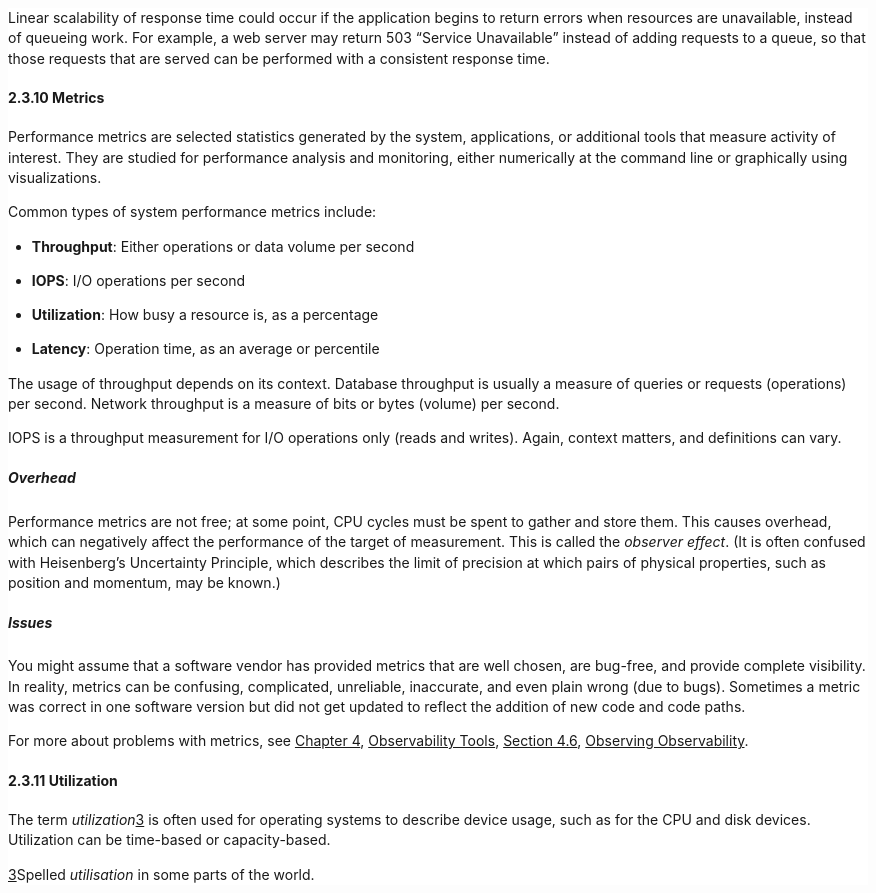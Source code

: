 Linear scalability of response time could occur if the application begins to return errors when resources are unavailable, instead of queueing work. For example, a web server may return 503 “Service Unavailable” instead of adding requests to a queue, so that those requests that are served can be performed with a consistent response time.

#### 2.3.10 Metrics

Performance metrics are selected statistics generated by the system, applications, or additional tools that measure activity of interest. They are studied for performance analysis and monitoring, either numerically at the command line or graphically using visualizations.

Common types of system performance metrics include:

- **Throughput**: Either operations or data volume per second

- **IOPS**: I/O operations per second

- **Utilization**: How busy a resource is, as a percentage

- **Latency**: Operation time, as an average or percentile

The usage of throughput depends on its context. Database throughput is usually a measure of queries or requests (operations) per second. Network throughput is a measure of bits or bytes (volume) per second.

IOPS is a throughput measurement for I/O operations only (reads and writes). Again, context matters, and definitions can vary.

##### Overhead

Performance metrics are not free; at some point, CPU cycles must be spent to gather and store them. This causes overhead, which can negatively affect the performance of the target of measurement. This is called the *observer effect*. (It is often confused with Heisenberg’s Uncertainty Principle, which describes the limit of precision at which pairs of physical properties, such as position and momentum, may be known.)

##### Issues

You might assume that a software vendor has provided metrics that are well chosen, are bug-free, and provide complete visibility. In reality, metrics can be confusing, complicated, unreliable, inaccurate, and even plain wrong (due to bugs). Sometimes a metric was correct in one software version but did not get updated to reflect the addition of new code and code paths.

For more about problems with metrics, see [Chapter 4](https://learning.oreilly.com/library/view/systems-performance-2nd/9780136821694/ch04.xhtml#ch04), [Observability Tools](https://learning.oreilly.com/library/view/systems-performance-2nd/9780136821694/ch04.xhtml#ch04), [Section 4.6](https://learning.oreilly.com/library/view/systems-performance-2nd/9780136821694/ch04.xhtml#ch04lev6), [Observing Observability](https://learning.oreilly.com/library/view/systems-performance-2nd/9780136821694/ch04.xhtml#ch04lev6).

#### 2.3.11 Utilization

The term *utilization*[3](https://learning.oreilly.com/library/view/systems-performance-2nd/9780136821694/ch02.xhtml#ch02fn3) is often used for operating systems to describe device usage, such as for the CPU and disk devices. Utilization can be time-based or capacity-based.

[3](https://learning.oreilly.com/library/view/systems-performance-2nd/9780136821694/ch02.xhtml#ch02fn3a)Spelled *utilisation* in some parts of the world.
